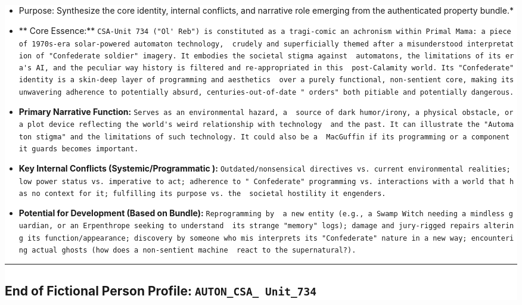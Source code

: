 * Purpose: Synthesize the core identity, internal conflicts, and narrative role emerging from the authenticated property bundle.*

*   ** Core Essence:** `CSA-Unit 734 ("Ol' Reb") is constituted as a tragi-comic an achronism within Primal Mama: a piece of 1970s-era solar-powered automaton technology,  crudely and superficially themed after a misunderstood interpretation of "Confederate soldier" imagery. It embodies the societal stigma against  automatons, the limitations of its era's AI, and the peculiar way history is filtered and re-appropriated in this  post-Calamity world. Its "Confederate" identity is a skin-deep layer of programming and aesthetics  over a purely functional, non-sentient core, making its unwavering adherence to potentially absurd, centuries-out-of-date " orders" both pitiable and potentially dangerous.`
*   **Primary Narrative Function:** `Serves as an environmental hazard, a  source of dark humor/irony, a physical obstacle, or a plot device reflecting the world's weird relationship with technology  and the past. It can illustrate the "Automaton stigma" and the limitations of such technology. It could also be a  MacGuffin if its programming or a component it guards becomes important.`
*   **Key Internal Conflicts (Systemic/Programmatic ):** `Outdated/nonsensical directives vs. current environmental realities; low power status vs. imperative to act; adherence to " Confederate" programming vs. interactions with a world that has no context for it; fulfilling its purpose vs. the  societal hostility it engenders.`
*   **Potential for Development (Based on Bundle):** `Reprogramming by  a new entity (e.g., a Swamp Witch needing a mindless guardian, or an Erpenthrope seeking to understand  its strange "memory" logs); damage and jury-rigged repairs altering its function/appearance; discovery by someone who mis interprets its "Confederate" nature in a new way; encountering actual ghosts (how does a non-sentient machine  react to the supernatural?).`

---
**End of Fictional Person Profile: `AUTON_CSA_ Unit_734`**
---
